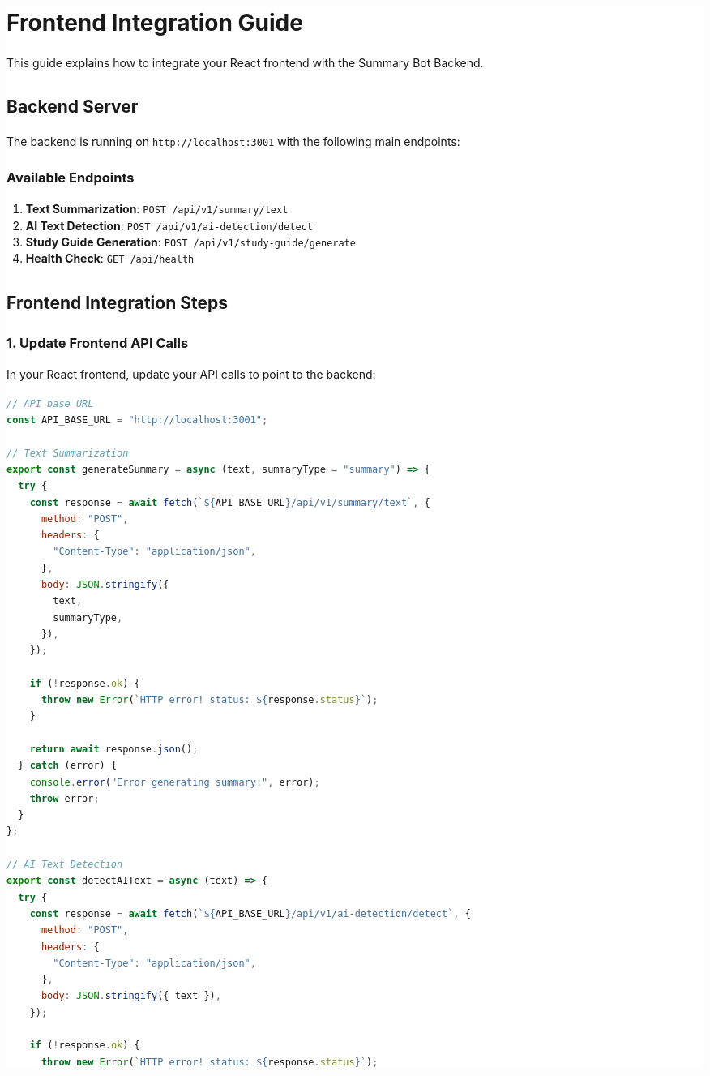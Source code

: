 # Frontend Integration Guide

This guide explains how to integrate your React frontend with the Summary Bot Backend.

## Backend Server

The backend is running on `http://localhost:3001` with the following main endpoints:

### Available Endpoints

1. **Text Summarization**: `POST /api/v1/summary/text`
2. **AI Text Detection**: `POST /api/v1/ai-detection/detect`
3. **Study Guide Generation**: `POST /api/v1/study-guide/generate`
4. **Health Check**: `GET /api/health`

## Frontend Integration Steps

### 1. Update Frontend API Calls

In your React frontend, update your API calls to point to the backend:

```javascript
// API base URL
const API_BASE_URL = "http://localhost:3001";

// Text Summarization
export const generateSummary = async (text, summaryType = "summary") => {
  try {
    const response = await fetch(`${API_BASE_URL}/api/v1/summary/text`, {
      method: "POST",
      headers: {
        "Content-Type": "application/json",
      },
      body: JSON.stringify({
        text,
        summaryType,
      }),
    });

    if (!response.ok) {
      throw new Error(`HTTP error! status: ${response.status}`);
    }

    return await response.json();
  } catch (error) {
    console.error("Error generating summary:", error);
    throw error;
  }
};

// AI Text Detection
export const detectAIText = async (text) => {
  try {
    const response = await fetch(`${API_BASE_URL}/api/v1/ai-detection/detect`, {
      method: "POST",
      headers: {
        "Content-Type": "application/json",
      },
      body: JSON.stringify({ text }),
    });

    if (!response.ok) {
      throw new Error(`HTTP error! status: ${response.status}`);
```